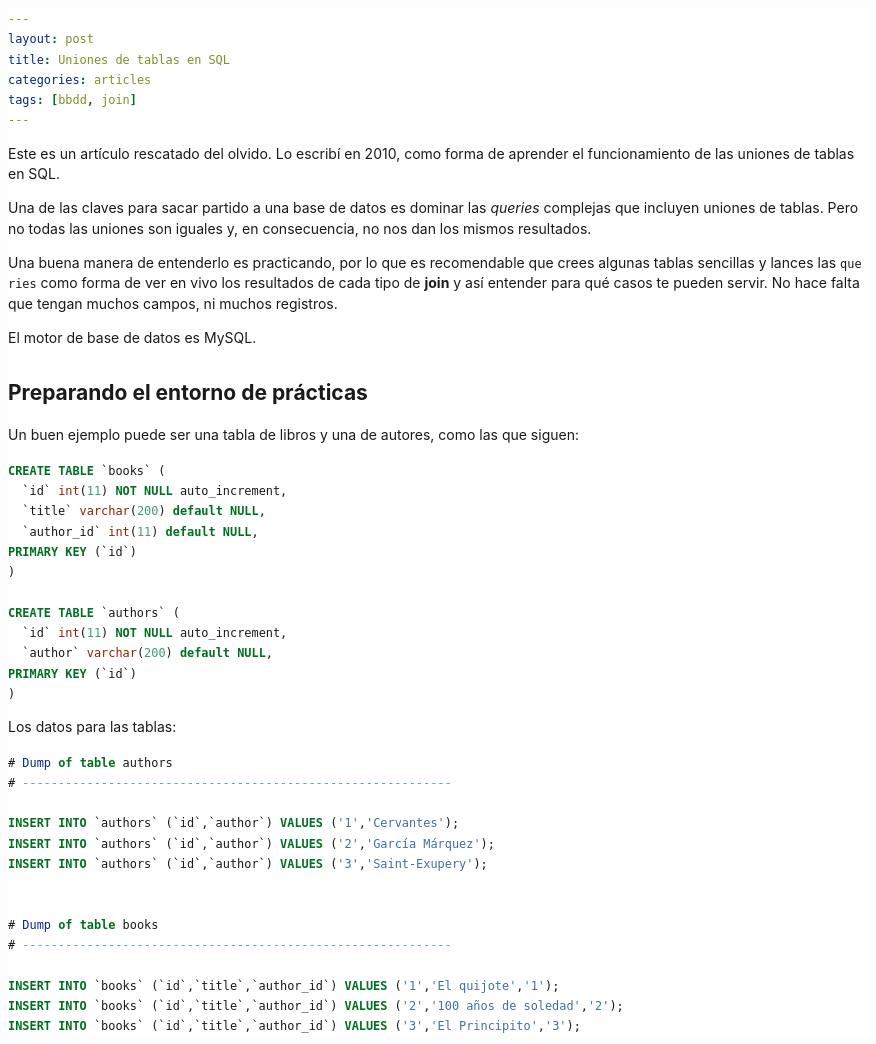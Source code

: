 ```yaml
---
layout: post
title: Uniones de tablas en SQL
categories: articles
tags: [bbdd, join]
---
```


Este es un artículo rescatado del olvido. Lo escribí en 2010, como forma de aprender el funcionamiento de las uniones de tablas en SQL.

Una de las claves para sacar partido a una base de datos es dominar las *queries* complejas que incluyen uniones de tablas. Pero no todas las uniones son iguales y, en consecuencia, no nos dan los mismos resultados.

Una buena manera de entenderlo es practicando, por lo que es recomendable que crees algunas tablas sencillas y lances las `queries` como forma de ver en vivo los resultados de cada tipo de **join** y así entender para qué casos te pueden servir. No hace falta que tengan muchos campos, ni muchos registros.

El motor de base de datos es MySQL.

## Preparando el entorno de prácticas

Un buen ejemplo puede ser una tabla de libros y una de autores, como las que siguen:

```sql
CREATE TABLE `books` (
  `id` int(11) NOT NULL auto_increment,
  `title` varchar(200) default NULL,
  `author_id` int(11) default NULL,
PRIMARY KEY (`id`)
)

CREATE TABLE `authors` (
  `id` int(11) NOT NULL auto_increment,
  `author` varchar(200) default NULL,
PRIMARY KEY (`id`)
)
```

Los datos para las tablas:

```sql
# Dump of table authors
# ------------------------------------------------------------

INSERT INTO `authors` (`id`,`author`) VALUES ('1','Cervantes');
INSERT INTO `authors` (`id`,`author`) VALUES ('2','García Márquez');
INSERT INTO `authors` (`id`,`author`) VALUES ('3','Saint-Exupery');


# Dump of table books
# ------------------------------------------------------------

INSERT INTO `books` (`id`,`title`,`author_id`) VALUES ('1','El quijote','1');
INSERT INTO `books` (`id`,`title`,`author_id`) VALUES ('2','100 años de soledad','2');
INSERT INTO `books` (`id`,`title`,`author_id`) VALUES ('3','El Principito','3');
```
